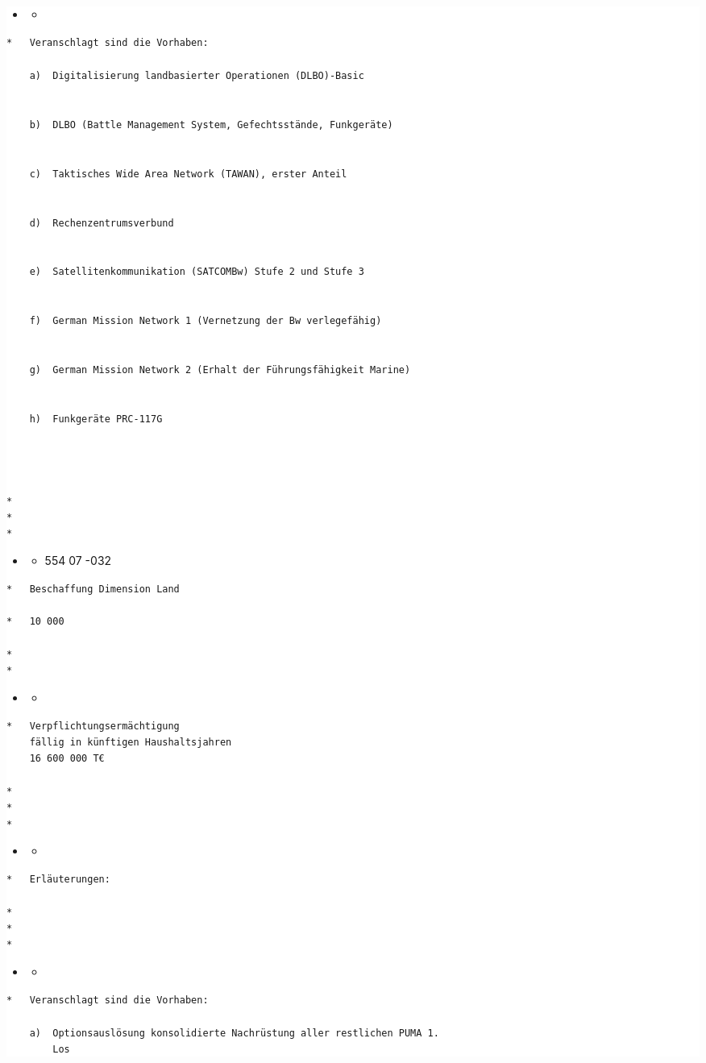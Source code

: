 *    *
    *   Veranschlagt sind die Vorhaben:

        a)  Digitalisierung landbasierter Operationen (DLBO)-Basic


        b)  DLBO (Battle Management System, Gefechtsstände, Funkgeräte)


        c)  Taktisches Wide Area Network (TAWAN), erster Anteil


        d)  Rechenzentrumsverbund


        e)  Satellitenkommunikation (SATCOMBw) Stufe 2 und Stufe 3


        f)  German Mission Network 1 (Vernetzung der Bw verlegefähig)


        g)  German Mission Network 2 (Erhalt der Führungsfähigkeit Marine)


        h)  Funkgeräte PRC-117G




    *
    *
    *

*    *   554 07
        -032

    *   Beschaffung Dimension Land

    *   10 000

    *
    *

*    *
    *   Verpflichtungsermächtigung
        fällig in künftigen Haushaltsjahren
        16 600 000 T€

    *
    *
    *

*    *
    *   Erläuterungen:

    *
    *
    *

*    *
    *   Veranschlagt sind die Vorhaben:

        a)  Optionsauslösung konsolidierte Nachrüstung aller restlichen PUMA 1.
            Los
